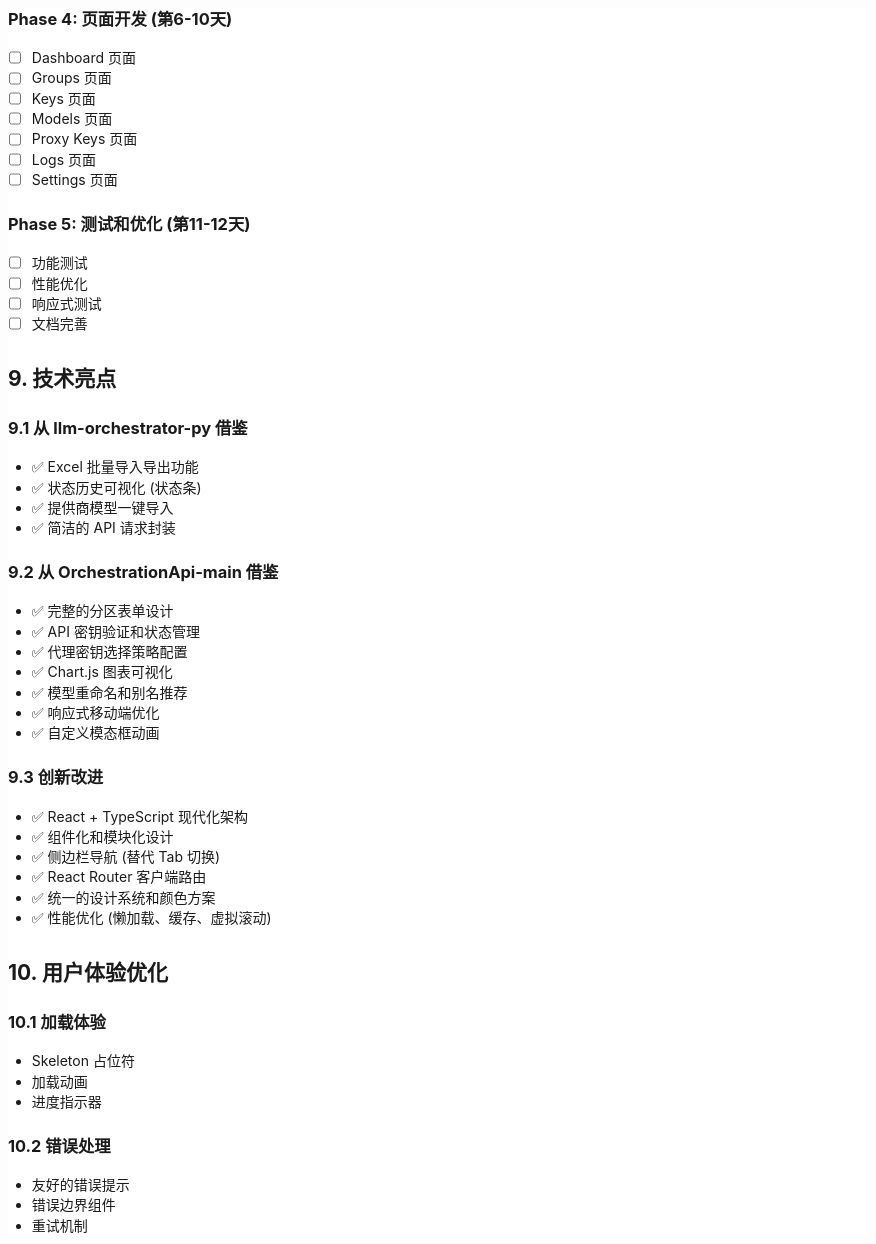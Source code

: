 ### Phase 4: 页面开发 (第6-10天)
- [ ] Dashboard 页面
- [ ] Groups 页面
- [ ] Keys 页面
- [ ] Models 页面
- [ ] Proxy Keys 页面
- [ ] Logs 页面
- [ ] Settings 页面

### Phase 5: 测试和优化 (第11-12天)
- [ ] 功能测试
- [ ] 性能优化
- [ ] 响应式测试
- [ ] 文档完善

## 9. 技术亮点

### 9.1 从 llm-orchestrator-py 借鉴
- ✅ Excel 批量导入导出功能
- ✅ 状态历史可视化 (状态条)
- ✅ 提供商模型一键导入
- ✅ 简洁的 API 请求封装

### 9.2 从 OrchestrationApi-main 借鉴
- ✅ 完整的分区表单设计
- ✅ API 密钥验证和状态管理
- ✅ 代理密钥选择策略配置
- ✅ Chart.js 图表可视化
- ✅ 模型重命名和别名推荐
- ✅ 响应式移动端优化
- ✅ 自定义模态框动画

### 9.3 创新改进
- ✅ React + TypeScript 现代化架构
- ✅ 组件化和模块化设计
- ✅ 侧边栏导航 (替代 Tab 切换)
- ✅ React Router 客户端路由
- ✅ 统一的设计系统和颜色方案
- ✅ 性能优化 (懒加载、缓存、虚拟滚动)

## 10. 用户体验优化

### 10.1 加载体验
- Skeleton 占位符
- 加载动画
- 进度指示器

### 10.2 错误处理
- 友好的错误提示
- 错误边界组件
- 重试机制
